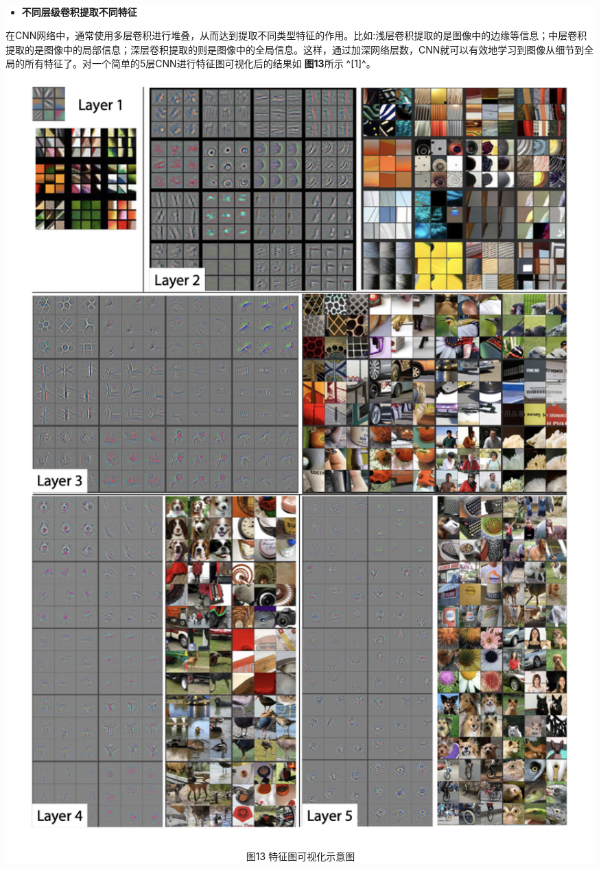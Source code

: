 - **不同层级卷积提取不同特征**

在CNN网络中，通常使用多层卷积进行堆叠，从而达到提取不同类型特征的作用。比如:浅层卷积提取的是图像中的边缘等信息；中层卷积提取的是图像中的局部信息；深层卷积提取的则是图像中的全局信息。这样，通过加深网络层数，CNN就可以有效地学习到图像从细节到全局的所有特征了。对一个简单的5层CNN进行特征图可视化后的结果如 **图13**所示 ^[1]^。

<center><img src="../../../images/CNN/convolution_operator/Visualize_CNN.png" width = "800"></center>
<center><br>图13 特征图可视化示意图 </br></center>
